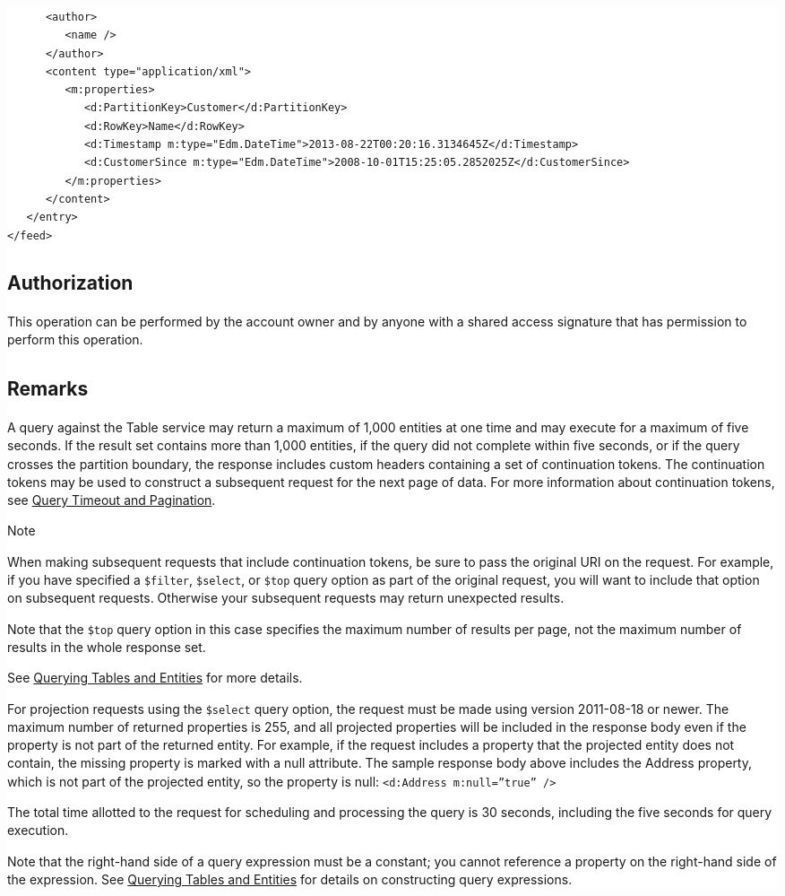 ```  
      <author>  
         <name />  
      </author>  
      <content type="application/xml">  
         <m:properties>  
            <d:PartitionKey>Customer</d:PartitionKey>  
            <d:RowKey>Name</d:RowKey>  
            <d:Timestamp m:type="Edm.DateTime">2013-08-22T00:20:16.3134645Z</d:Timestamp>  
            <d:CustomerSince m:type="Edm.DateTime">2008-10-01T15:25:05.2852025Z</d:CustomerSince>  
         </m:properties>  
      </content>  
   </entry>  
</feed>  
```  
  
## Authorization  
 This operation can be performed by the account owner and by anyone with a shared access signature that has permission to perform this operation.  
  
## Remarks  
 A query against the Table service may return a maximum of 1,000 entities at one time and may execute for a maximum of five seconds. If the result set contains more than 1,000 entities, if the query did not complete within five seconds, or if the query crosses the partition boundary, the response includes custom headers containing a set of continuation tokens. The continuation tokens may be used to construct a subsequent request for the next page of data. For more information about continuation tokens, see [Query Timeout and Pagination](../rest-conceptual/Query-Timeout-and-Pagination.md).  
  
> [!NOTE]
>  When making subsequent requests that include continuation tokens, be sure to pass the original URI on the request. For example, if you have specified a `$filter`, `$select`, or `$top` query option as part of the original request, you will want to include that option on subsequent requests. Otherwise your subsequent requests may return unexpected results.  
>   
>  Note that the `$top` query option in this case specifies the maximum number of results per page, not the maximum number of results in the whole response set.  
>   
>  See [Querying Tables and Entities](../rest-conceptual/Querying-Tables-and-Entities.md) for more details.  
  
 For projection requests using the `$select` query option, the request must be made using version 2011-08-18 or newer. The maximum number of returned properties is 255, and all projected properties will be included in the response body even if the property is not part of the returned entity. For example, if the request includes a property that the projected entity does not contain, the missing property is marked with a null attribute. The sample response body above includes the Address property, which is not part of the projected entity, so the property is null: `<d:Address m:null=”true” />`  
  
 The total time allotted to the request for scheduling and processing the query is 30 seconds, including the five seconds for query execution.  
  
 Note that the right-hand side of a query expression must be a constant; you cannot reference a property on the right-hand side of the expression. See [Querying Tables and Entities](../rest-conceptual/Querying-Tables-and-Entities.md) for details on constructing query expressions.  
  